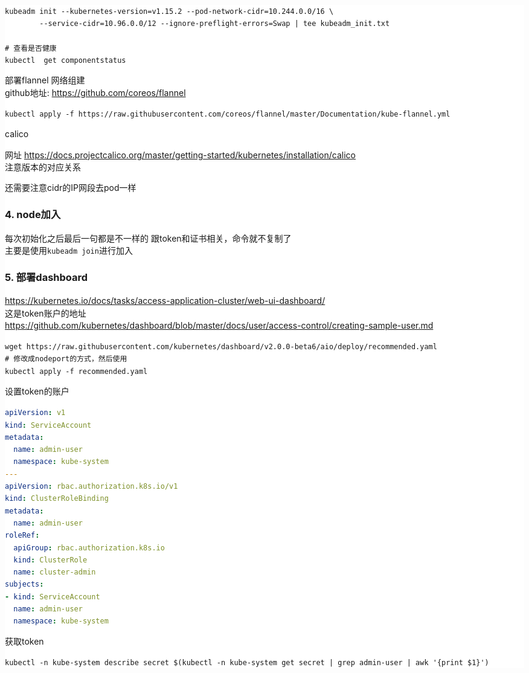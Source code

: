 ```shell
kubeadm init --kubernetes-version=v1.15.2 --pod-network-cidr=10.244.0.0/16 \
        --service-cidr=10.96.0.0/12 --ignore-preflight-errors=Swap | tee kubeadm_init.txt

# 查看是否健康
kubectl  get componentstatus
```
部署flannel 网络组建  
github地址: https://github.com/coreos/flannel  
```shell
kubectl apply -f https://raw.githubusercontent.com/coreos/flannel/master/Documentation/kube-flannel.yml
```

calico

网址 https://docs.projectcalico.org/master/getting-started/kubernetes/installation/calico  
注意版本的对应关系

还需要注意cidr的IP网段去pod一样

### 4. node加入

每次初始化之后最后一句都是不一样的  跟token和证书相关，命令就不复制了  
主要是使用`kubeadm join`进行加入


### 5. 部署dashboard
https://kubernetes.io/docs/tasks/access-application-cluster/web-ui-dashboard/  
这是token账户的地址  
https://github.com/kubernetes/dashboard/blob/master/docs/user/access-control/creating-sample-user.md  
```
wget https://raw.githubusercontent.com/kubernetes/dashboard/v2.0.0-beta6/aio/deploy/recommended.yaml
# 修改成nodeport的方式，然后使用
kubectl apply -f recommended.yaml

```
设置token的账户
```yaml
apiVersion: v1
kind: ServiceAccount
metadata:
  name: admin-user
  namespace: kube-system
---
apiVersion: rbac.authorization.k8s.io/v1
kind: ClusterRoleBinding
metadata:
  name: admin-user
roleRef:
  apiGroup: rbac.authorization.k8s.io
  kind: ClusterRole
  name: cluster-admin
subjects:
- kind: ServiceAccount
  name: admin-user
  namespace: kube-system
```
获取token
```shell
kubectl -n kube-system describe secret $(kubectl -n kube-system get secret | grep admin-user | awk '{print $1}')
```
